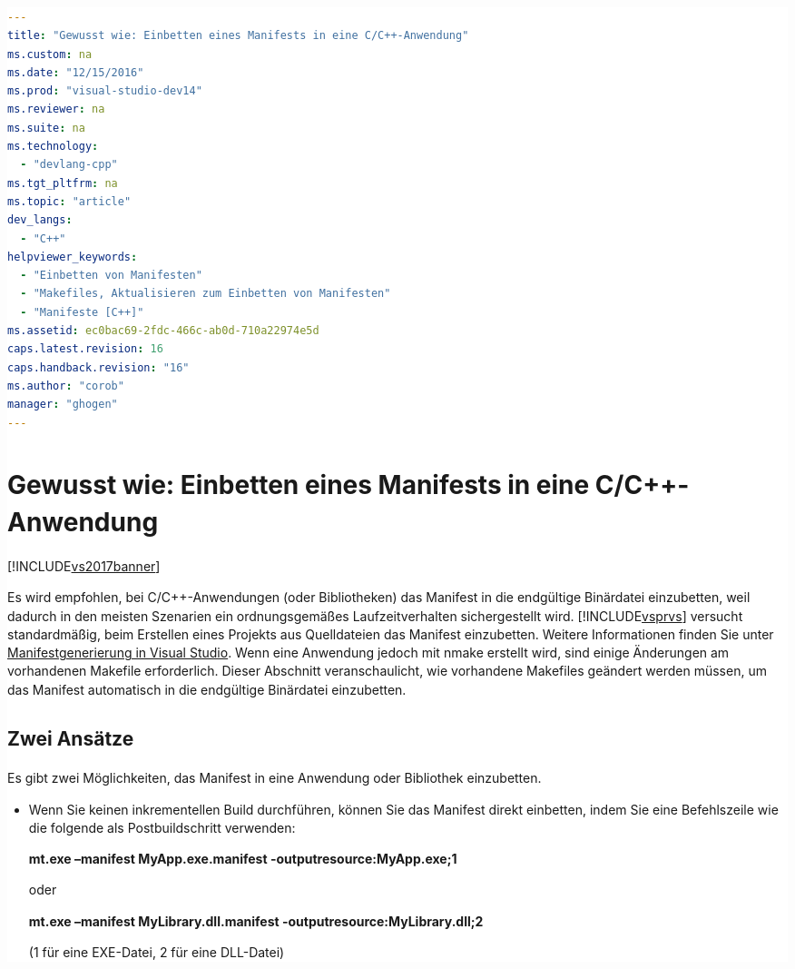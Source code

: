 ```yaml
---
title: "Gewusst wie: Einbetten eines Manifests in eine C/C++-Anwendung"
ms.custom: na
ms.date: "12/15/2016"
ms.prod: "visual-studio-dev14"
ms.reviewer: na
ms.suite: na
ms.technology: 
  - "devlang-cpp"
ms.tgt_pltfrm: na
ms.topic: "article"
dev_langs: 
  - "C++"
helpviewer_keywords: 
  - "Einbetten von Manifesten"
  - "Makefiles, Aktualisieren zum Einbetten von Manifesten"
  - "Manifeste [C++]"
ms.assetid: ec0bac69-2fdc-466c-ab0d-710a22974e5d
caps.latest.revision: 16
caps.handback.revision: "16"
ms.author: "corob"
manager: "ghogen"
---
```

# Gewusst wie: Einbetten eines Manifests in eine C/C++-Anwendung
[!INCLUDE[vs2017banner](../assembler/inline/includes/vs2017banner.md)]

Es wird empfohlen, bei C\/C\+\+\-Anwendungen \(oder Bibliotheken\) das Manifest in die endgültige Binärdatei einzubetten, weil dadurch in den meisten Szenarien ein ordnungsgemäßes Laufzeitverhalten sichergestellt wird.  [!INCLUDE[vsprvs](../assembler/masm/includes/vsprvs_md.md)] versucht standardmäßig, beim Erstellen eines Projekts aus Quelldateien das Manifest einzubetten. Weitere Informationen finden Sie unter [Manifestgenerierung in Visual Studio](../build/manifest-generation-in-visual-studio.md).  Wenn eine Anwendung jedoch mit nmake erstellt wird, sind einige Änderungen am vorhandenen Makefile erforderlich.  Dieser Abschnitt veranschaulicht, wie vorhandene Makefiles geändert werden müssen, um das Manifest automatisch in die endgültige Binärdatei einzubetten.  
  
## Zwei Ansätze  
 Es gibt zwei Möglichkeiten, das Manifest in eine Anwendung oder Bibliothek einzubetten.  
  
-   Wenn Sie keinen inkrementellen Build durchführen, können Sie das Manifest direkt einbetten, indem Sie eine Befehlszeile wie die folgende als Postbuildschritt verwenden:  
  
     **mt.exe –manifest MyApp.exe.manifest \-outputresource:MyApp.exe;1**  
  
     oder  
  
     **mt.exe –manifest MyLibrary.dll.manifest \-outputresource:MyLibrary.dll;2**  
  
     \(1 für eine EXE\-Datei, 2 für eine DLL\-Datei\)  
  